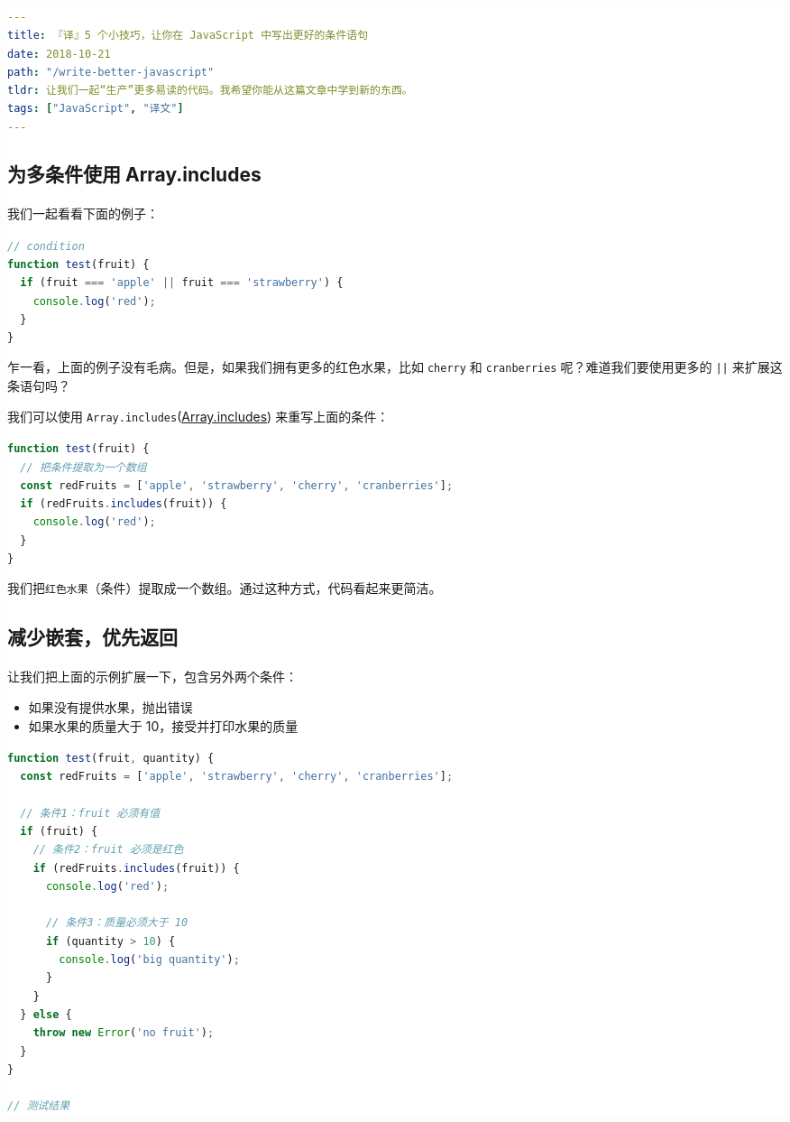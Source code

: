 ```yaml
---
title: 『译』5 个小技巧，让你在 JavaScript 中写出更好的条件语句
date: 2018-10-21
path: "/write-better-javascript"
tldr: 让我们一起“生产”更多易读的代码。我希望你能从这篇文章中学到新的东西。
tags: ["JavaScript", "译文"]
---
```


## 为多条件使用 Array.includes

我们一起看看下面的例子：

```javascript
// condition
function test(fruit) {
  if (fruit === 'apple' || fruit === 'strawberry') {
    console.log('red');
  }
}
```

乍一看，上面的例子没有毛病。但是，如果我们拥有更多的红色水果，比如 `cherry` 和 `cranberries` 呢？难道我们要使用更多的 `||` 来扩展这条语句吗？

我们可以使用 `Array.includes`([Array.includes][1]) 来重写上面的条件：

```javascript
function test(fruit) {
  // 把条件提取为一个数组
  const redFruits = ['apple', 'strawberry', 'cherry', 'cranberries'];
  if (redFruits.includes(fruit)) {
    console.log('red');
  }
}
```

我们把`红色水果`（条件）提取成一个数组。通过这种方式，代码看起来更简洁。

## 减少嵌套，优先返回

让我们把上面的示例扩展一下，包含另外两个条件：

- 如果没有提供水果，抛出错误
- 如果水果的质量大于 10，接受并打印水果的质量

```javascript
function test(fruit, quantity) {
  const redFruits = ['apple', 'strawberry', 'cherry', 'cranberries'];
  
  // 条件1：fruit 必须有值
  if (fruit) {
    // 条件2：fruit 必须是红色
    if (redFruits.includes(fruit)) {
      console.log('red');

      // 条件3：质量必须大于 10
      if (quantity > 10) {
        console.log('big quantity');
      }
    }
  } else {
    throw new Error('no fruit');
  }
}

// 测试结果
```

[1]: https://developer.mozilla.org/en-US/docs/Web/JavaScript/Reference/Global_Objects/Array/includes
[2]: http://blog.timoxley.com/post/47041269194/avoid-else-return-early
[3]: https://softwareengineering.stackexchange.com/questions/18454/should-i-return-from-a-function-early-or-use-an-if-statement
[4]: https://developer.mozilla.org/en-US/docs/Web/JavaScript/Reference/Functions/Default_parameters
[5]: https://developer.mozilla.org/en-US/docs/Web/JavaScript/Reference/Global_Objects/Map
[6]: https://toddmotto.com/deprecating-the-switch-statement-for-object-literals/